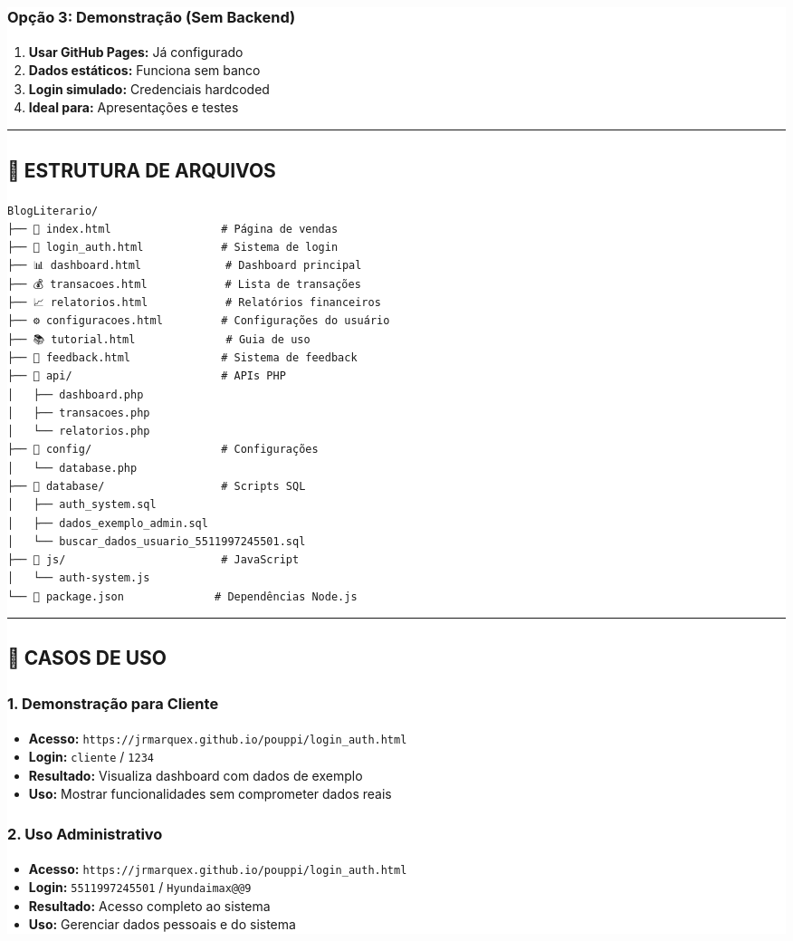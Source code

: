 ### **Opção 3: Demonstração (Sem Backend)**
1. **Usar GitHub Pages:** Já configurado
2. **Dados estáticos:** Funciona sem banco
3. **Login simulado:** Credenciais hardcoded
4. **Ideal para:** Apresentações e testes

---

## 📁 **ESTRUTURA DE ARQUIVOS**

```
BlogLiterario/
├── 📄 index.html                 # Página de vendas
├── 🔐 login_auth.html            # Sistema de login
├── 📊 dashboard.html             # Dashboard principal
├── 💰 transacoes.html            # Lista de transações
├── 📈 relatorios.html            # Relatórios financeiros
├── ⚙️ configuracoes.html         # Configurações do usuário
├── 📚 tutorial.html              # Guia de uso
├── 💬 feedback.html              # Sistema de feedback
├── 📁 api/                       # APIs PHP
│   ├── dashboard.php
│   ├── transacoes.php
│   └── relatorios.php
├── 📁 config/                    # Configurações
│   └── database.php
├── 📁 database/                  # Scripts SQL
│   ├── auth_system.sql
│   ├── dados_exemplo_admin.sql
│   └── buscar_dados_usuario_5511997245501.sql
├── 📁 js/                        # JavaScript
│   └── auth-system.js
└── 📄 package.json              # Dependências Node.js
```

---

## 🎯 **CASOS DE USO**

### **1. Demonstração para Cliente**
- **Acesso:** `https://jrmarquex.github.io/pouppi/login_auth.html`
- **Login:** `cliente` / `1234`
- **Resultado:** Visualiza dashboard com dados de exemplo
- **Uso:** Mostrar funcionalidades sem comprometer dados reais

### **2. Uso Administrativo**
- **Acesso:** `https://jrmarquex.github.io/pouppi/login_auth.html`
- **Login:** `5511997245501` / `Hyundaimax@@9`
- **Resultado:** Acesso completo ao sistema
- **Uso:** Gerenciar dados pessoais e do sistema
